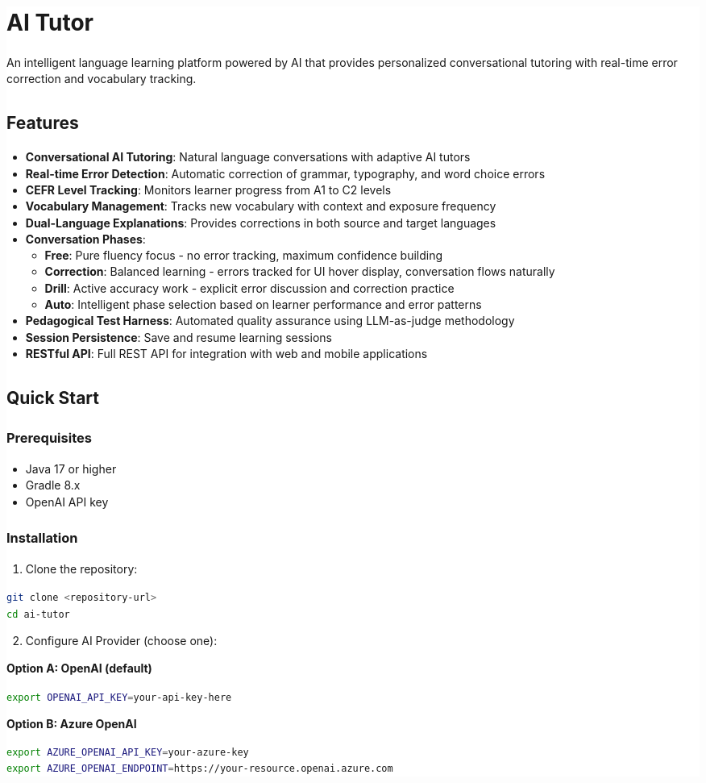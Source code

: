# AI Tutor

An intelligent language learning platform powered by AI that provides personalized conversational tutoring with real-time error correction and vocabulary tracking.

## Features

- **Conversational AI Tutoring**: Natural language conversations with adaptive AI tutors
- **Real-time Error Detection**: Automatic correction of grammar, typography, and word choice errors
- **CEFR Level Tracking**: Monitors learner progress from A1 to C2 levels
- **Vocabulary Management**: Tracks new vocabulary with context and exposure frequency
- **Dual-Language Explanations**: Provides corrections in both source and target languages
- **Conversation Phases**:
  - **Free**: Pure fluency focus - no error tracking, maximum confidence building
  - **Correction**: Balanced learning - errors tracked for UI hover display, conversation flows naturally
  - **Drill**: Active accuracy work - explicit error discussion and correction practice
  - **Auto**: Intelligent phase selection based on learner performance and error patterns
- **Pedagogical Test Harness**: Automated quality assurance using LLM-as-judge methodology
- **Session Persistence**: Save and resume learning sessions
- **RESTful API**: Full REST API for integration with web and mobile applications

## Quick Start

### Prerequisites

- Java 17 or higher
- Gradle 8.x
- OpenAI API key

### Installation

1. Clone the repository:
```bash
git clone <repository-url>
cd ai-tutor
```

2. Configure AI Provider (choose one):

**Option A: OpenAI (default)**
```bash
export OPENAI_API_KEY=your-api-key-here
```

**Option B: Azure OpenAI**
```bash
export AZURE_OPENAI_API_KEY=your-azure-key
export AZURE_OPENAI_ENDPOINT=https://your-resource.openai.azure.com
```
